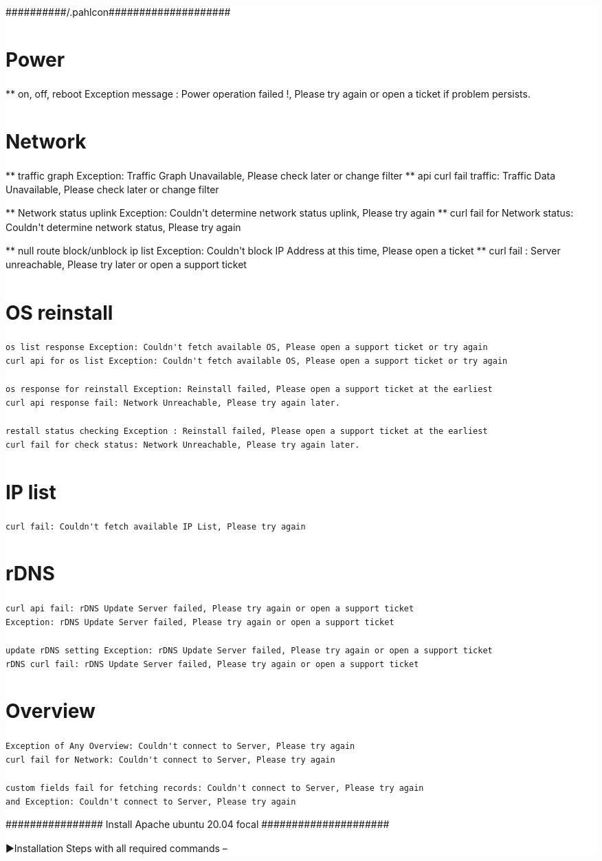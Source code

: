 
##########/.pahlcon####################

Power
===========
** on, off, reboot Exception message : Power operation failed !, Please try again or open a ticket if problem persists.

Network
============
   ** traffic graph Exception: Traffic Graph Unavailable, Please check later or change filter
   ** api curl fail traffic: Traffic Data Unavailable, Please check later or change filter

   ** Network status uplink Exception: Couldn't determine network status uplink, Please try again
   ** curl fail for Network status: Couldn't determine network status, Please try again

   ** null route block/unblock ip list Exception: Couldn't block IP Address at this time, Please open a ticket
   ** curl fail : Server unreachable, Please try later or open a support ticket

OS reinstall 
==============
    os list response Exception: Couldn't fetch available OS, Please open a support ticket or try again
    curl api for os list Exception: Couldn't fetch available OS, Please open a support ticket or try again

    os response for reinstall Exception: Reinstall failed, Please open a support ticket at the earliest
    curl api response fail: Network Unreachable, Please try again later.

    restall status checking Exception : Reinstall failed, Please open a support ticket at the earliest
    curl fail for check status: Network Unreachable, Please try again later.


IP list
===========
    curl fail: Couldn't fetch available IP List, Please try again

rDNS
===========
    curl api fail: rDNS Update Server failed, Please try again or open a support ticket
    Exception: rDNS Update Server failed, Please try again or open a support ticket

    update rDNS setting Exception: rDNS Update Server failed, Please try again or open a support ticket
    rDNS curl fail: rDNS Update Server failed, Please try again or open a support ticket


Overview
=====================
    Exception of Any Overview: Couldn't connect to Server, Please try again
    curl fail for Network: Couldn't connect to Server, Please try again

    custom fields fail for fetching records: Couldn't connect to Server, Please try again
    and Exception: Couldn't connect to Server, Please try again



################ Install Apache ubuntu 20.04 focal #####################


►Installation Steps with all required commands – 
